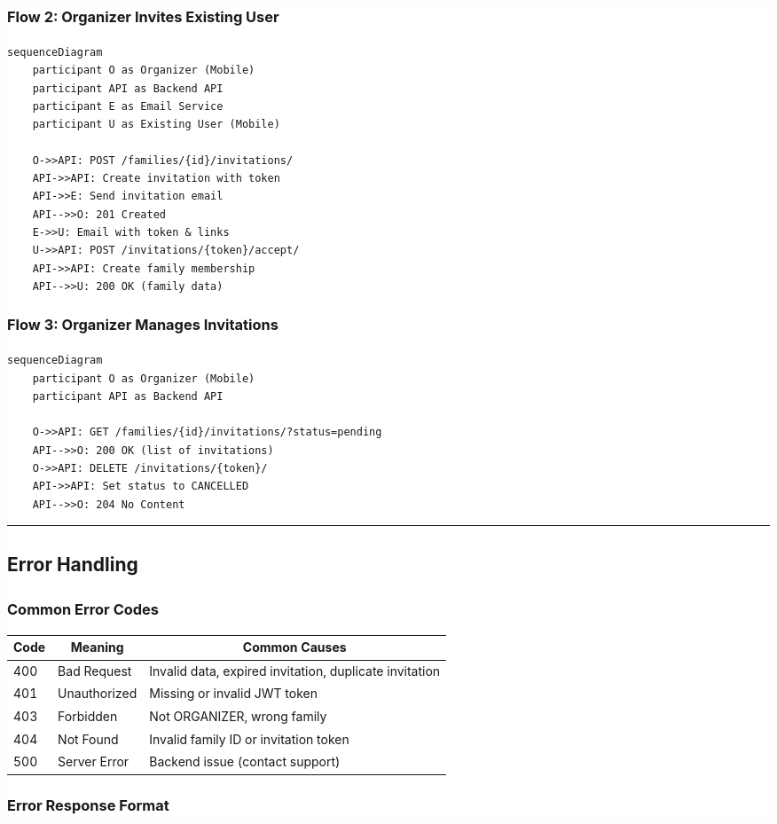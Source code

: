 ### Flow 2: Organizer Invites Existing User

```mermaid
sequenceDiagram
    participant O as Organizer (Mobile)
    participant API as Backend API
    participant E as Email Service
    participant U as Existing User (Mobile)

    O->>API: POST /families/{id}/invitations/
    API->>API: Create invitation with token
    API->>E: Send invitation email
    API-->>O: 201 Created
    E->>U: Email with token & links
    U->>API: POST /invitations/{token}/accept/
    API->>API: Create family membership
    API-->>U: 200 OK (family data)
```

### Flow 3: Organizer Manages Invitations

```mermaid
sequenceDiagram
    participant O as Organizer (Mobile)
    participant API as Backend API

    O->>API: GET /families/{id}/invitations/?status=pending
    API-->>O: 200 OK (list of invitations)
    O->>API: DELETE /invitations/{token}/
    API->>API: Set status to CANCELLED
    API-->>O: 204 No Content
```

---

## Error Handling

### Common Error Codes

| Code | Meaning | Common Causes |
|------|---------|---------------|
| 400 | Bad Request | Invalid data, expired invitation, duplicate invitation |
| 401 | Unauthorized | Missing or invalid JWT token |
| 403 | Forbidden | Not ORGANIZER, wrong family |
| 404 | Not Found | Invalid family ID or invitation token |
| 500 | Server Error | Backend issue (contact support) |

### Error Response Format
